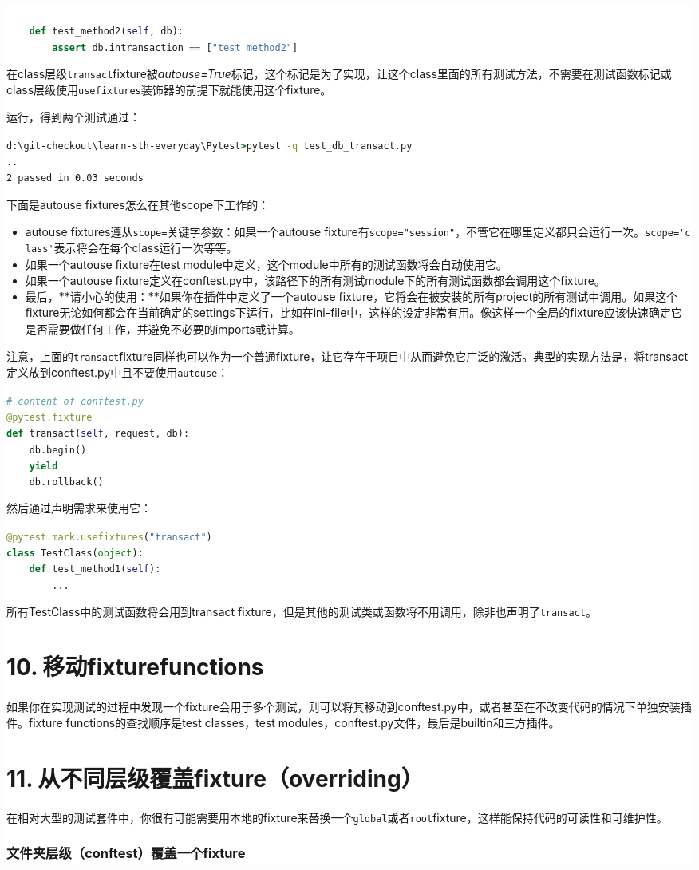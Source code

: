 ```python

    def test_method2(self, db):
        assert db.intransaction == ["test_method2"]
```
在class层级`transact`fixture被*autouse=True*标记，这个标记是为了实现，让这个class里面的所有测试方法，不需要在测试函数标记或class层级使用`usefixtures`装饰器的前提下就能使用这个fixture。

运行，得到两个测试通过：
```cmd
d:\git-checkout\learn-sth-everyday\Pytest>pytest -q test_db_transact.py
..
2 passed in 0.03 seconds
```
下面是autouse fixtures怎么在其他scope下工作的：

- autouse fixtures遵从`scope=`关键字参数：如果一个autouse fixture有`scope="session"`，不管它在哪里定义都只会运行一次。`scope='class'`表示将会在每个class运行一次等等。
- 如果一个autouse fixture在test module中定义，这个module中所有的测试函数将会自动使用它。
- 如果一个autouse fixture定义在conftest.py中，该路径下的所有测试module下的所有测试函数都会调用这个fixture。
- 最后，**请小心的使用：**如果你在插件中定义了一个autouse fixture，它将会在被安装的所有project的所有测试中调用。如果这个fixture无论如何都会在当前确定的settings下运行，比如在ini-file中，这样的设定非常有用。像这样一个全局的fixture应该快速确定它是否需要做任何工作，并避免不必要的imports或计算。

注意，上面的`transact`fixture同样也可以作为一个普通fixture，让它存在于项目中从而避免它广泛的激活。典型的实现方法是，将transact定义放到conftest.py中且不要使用`autouse`：
```python
# content of conftest.py
@pytest.fixture
def transact(self, request, db):
    db.begin()
    yield
    db.rollback()
```
然后通过声明需求来使用它：
```python
@pytest.mark.usefixtures("transact")
class TestClass(object):
    def test_method1(self):
        ...
```
所有TestClass中的测试函数将会用到transact fixture，但是其他的测试类或函数将不用调用，除非也声明了`transact`。

# 10. 移动fixturefunctions

如果你在实现测试的过程中发现一个fixture会用于多个测试，则可以将其移动到conftest.py中，或者甚至在不改变代码的情况下单独安装插件。fixture functions的查找顺序是test classes，test modules，conftest.py文件，最后是builtin和三方插件。

# 11. 从不同层级覆盖fixture（overriding）

在相对大型的测试套件中，你很有可能需要用本地的fixture来替换一个`global`或者`root`fixture，这样能保持代码的可读性和可维护性。
### 文件夹层级（conftest）覆盖一个fixture
